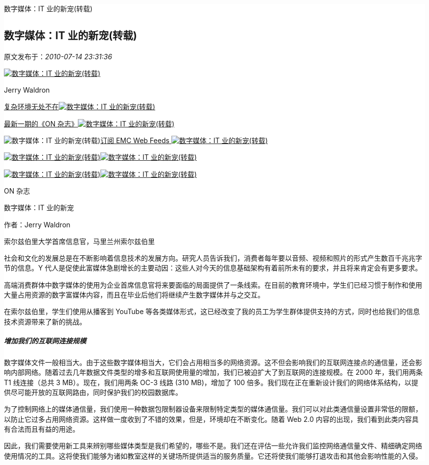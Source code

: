 
数字媒体：IT 业的新宠(转载)
## 数字媒体：IT 业的新宠(转载)

 原文发布于：*2010-07-14 23:31:36*

[![数字媒体：IT&nbsp;<wbr>业的新宠(转载)](http&#58;//china.emc.com/images/leadership/article12-primetime-img2.jpg)](http&#58;//china.emc.com/#)

Jerry Waldron

[
复杂环境无处不在![数字媒体：IT&nbsp;<wbr>业的新宠(转载)](http&#58;//china.emc.com/images/common/btn_blue_arrows_box_right.gif)](http&#58;//china.emc.com/leadership/business-view/complicated-environments-r-us.htm)

[
最新一期的《ON 杂志》![数字媒体：IT&nbsp;<wbr>业的新宠(转载)](http&#58;//china.emc.com/images/common/btn_blue_arrows_box_right.gif)](http&#58;//www.emc.com/about/destination/on_magazine/)

![数字媒体：IT&nbsp;<wbr>业的新宠(转载)](http&#58;//china.emc.com/images/common/icon_rss_feed.gif)[订阅 EMC Web Feeds ![数字媒体：IT&nbsp;<wbr>业的新宠(转载)](http&#58;//china.emc.com/images/common/btn_blue_arrows_box_right.gif)](http&#58;//china.emc.com/#)

[![数字媒体：IT&nbsp;<wbr>业的新宠(转载)](http&#58;//china.emc.com/images/common/btn_send_to_printer.gif)](http&#58;//china.emc.com/#)[![数字媒体：IT&nbsp;<wbr>业的新宠(转载)](http&#58;//china.emc.com/images/common/btn_printpage_back.gif)](http&#58;//china.emc.com/#)

[![数字媒体：IT&nbsp;<wbr>业的新宠(转载)](http&#58;//china.emc.com/images/common/btn_email.gif)](http&#58;//china.emc.com/#)[![数字媒体：IT&nbsp;<wbr>业的新宠(转载)](http&#58;//china.emc.com/images/common/btn_print.gif)](http&#58;//china.emc.com/#)

ON 杂志

数字媒体：IT 业的新宠

作者：Jerry Waldron

索尔兹伯里大学首席信息官，马里兰州索尔兹伯里

社会和文化的发展总是在不断影响着信息技术的发展方向。研究人员告诉我们，消费者每年要以音频、视频和照片的形式产生数百千兆兆字节的信息。Y
代人是促使此富媒体急剧增长的主要动因：这些人对今天的信息基础架构有着前所未有的要求，并且将来肯定会有更多要求。

高端消费群体中数字媒体的使用为企业首席信息官将来要面临的局面提供了一条线索。在目前的教育环境中，学生们已经习惯于制作和使用大量占用资源的数字富媒体内容，而且在毕业后他们将继续产生数字媒体并与之交互。

在索尔兹伯里，学生们使用从播客到 YouTube
等各类媒体形式，这已经改变了我的员工为学生群体提供支持的方式，同时也给我们的信息技术资源带来了新的挑战。

##### 增加我们的互联网连接规模

数字媒体文件一般相当大。由于这些数字媒体相当大，它们会占用相当多的网络资源。这不但会影响我们的互联网连接点的通信量，还会影响内部网络。随着过去几年数据文件类型的增多和互联网使用量的增加，我们已被迫扩大了到互联网的连接规模。在
2000 年，我们用两条 T1 线连接（总共 3 MB）。现在，我们用两条 OC-3 线路 (310 MB)，增加了 100
倍多。我们现在正在重新设计我们的网络体系结构，以提供尽可能开放的互联网路由，同时保护我们的校园数据库。

为了控制网络上的媒体通信量，我们使用一种数据包限制器设备来限制特定类型的媒体通信量。我们可以对此类通信量设置非常低的限额，以防止它过多占用网络资源。这样做一度收到了不错的效果，但是，环境却在不断变化。随着
Web 2.0 内容的出现，我们看到此类内容具有合法而且有益的用途。

因此，我们需要使用新工具来辨别哪些媒体类型是我们希望的，哪些不是。我们还在评估一些允许我们监控网络通信量文件、精细确定网络使用情况的工具。这将使我们能够为诸如教室这样的关键场所提供适当的服务质量。它还将使我们能够打退攻击和其他会影响性能的入侵。
